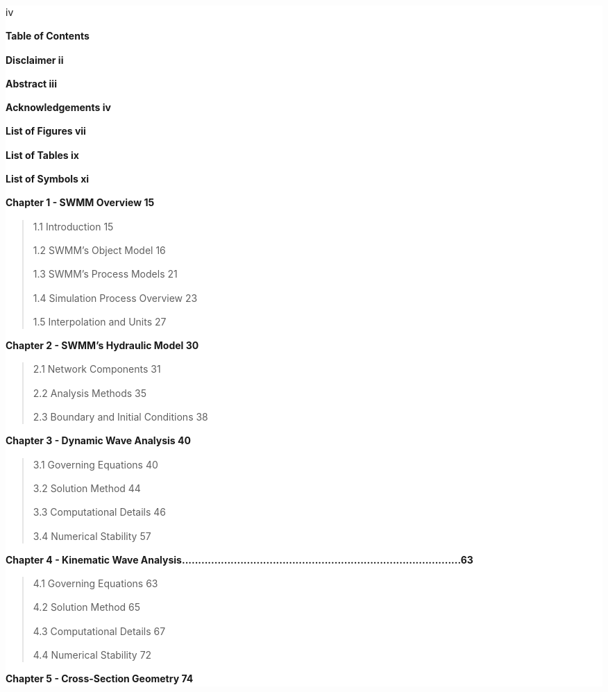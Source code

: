 iv

**Table of Contents**

**Disclaimer ii**

**Abstract iii**

**Acknowledgements iv**

**List of Figures vii**

**List of Tables ix**

**List of Symbols xi**

**Chapter 1 - SWMM Overview 15**

> 1.1 Introduction 15
>
> 1.2 SWMM’s Object Model 16
>
> 1.3 SWMM’s Process Models 21
>
> 1.4 Simulation Process Overview 23
>
> 1.5 Interpolation and Units 27

**Chapter 2 - SWMM’s Hydraulic Model 30**

> 2.1 Network Components 31
>
> 2.2 Analysis Methods 35
>
> 2.3 Boundary and Initial Conditions 38

**Chapter 3 - Dynamic Wave Analysis 40**

> 3.1 Governing Equations 40
>
> 3.2 Solution Method 44
>
> 3.3 Computational Details 46
>
> 3.4 Numerical Stability 57

**Chapter 4 - Kinematic Wave Analysis......................................................................................63**

> 4.1 Governing Equations 63
>
> 4.2 Solution Method 65
>
> 4.3 Computational Details 67
>
> 4.4 Numerical Stability 72

**Chapter 5 - Cross-Section Geometry 74**
